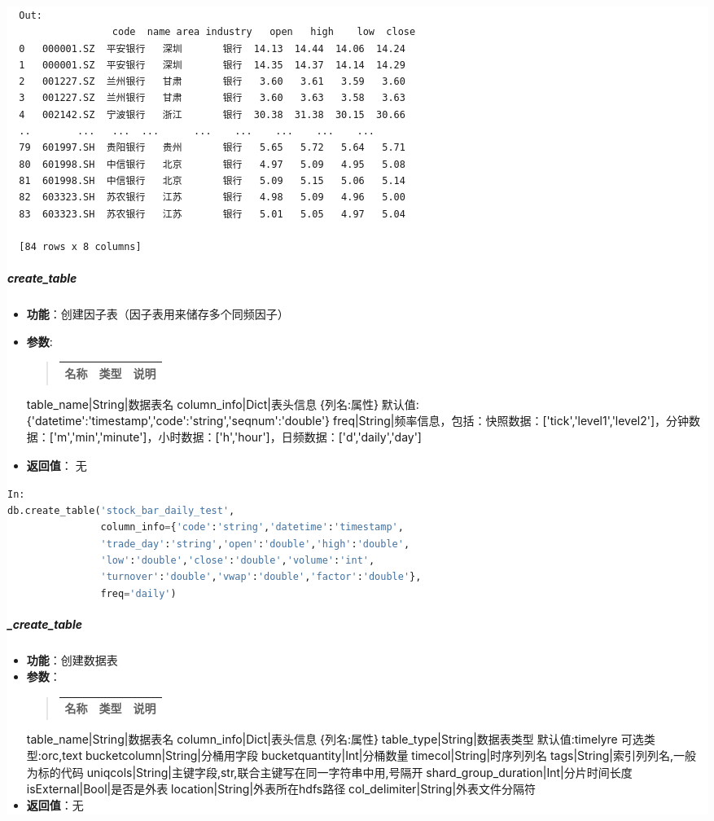 ```text
  Out:
                  code  name area industry   open   high    low  close
  0   000001.SZ  平安银行   深圳       银行  14.13  14.44  14.06  14.24
  1   000001.SZ  平安银行   深圳       银行  14.35  14.37  14.14  14.29
  2   001227.SZ  兰州银行   甘肃       银行   3.60   3.61   3.59   3.60
  3   001227.SZ  兰州银行   甘肃       银行   3.60   3.63   3.58   3.63
  4   002142.SZ  宁波银行   浙江       银行  30.38  31.38  30.15  30.66
  ..        ...   ...  ...      ...    ...    ...    ...    ...
  79  601997.SH  贵阳银行   贵州       银行   5.65   5.72   5.64   5.71
  80  601998.SH  中信银行   北京       银行   4.97   5.09   4.95   5.08
  81  601998.SH  中信银行   北京       银行   5.09   5.15   5.06   5.14
  82  603323.SH  苏农银行   江苏       银行   4.98   5.09   4.96   5.00
  83  603323.SH  苏农银行   江苏       银行   5.01   5.05   4.97   5.04

  [84 rows x 8 columns]
```

##### <b>create_table</b> 

- <b>功能</b>：创建因子表（因子表用来储存多个同频因子）
- <b>参数</b>:
  >  名称|类型|说明
  >  ----|----|----
    table_name|String|数据表名
    column_info|Dict|表头信息 {列名:属性} 默认值: {'datetime':'timestamp','code':'string','seqnum':'double'}
    freq|String|频率信息，包括：快照数据：['tick','level1','level2']，分钟数据：['m','min','minute']，小时数据：['h','hour']，日频数据：['d','daily','day']

- <b>返回值</b>：
  无

```python
In:
db.create_table('stock_bar_daily_test',
                column_info={'code':'string','datetime':'timestamp',
                'trade_day':'string','open':'double','high':'double',
                'low':'double','close':'double','volume':'int',
                'turnover':'double','vwap':'double','factor':'double'},
                freq='daily')
```

##### <b>_create_table</b>

- <b>功能</b>：创建数据表
- <b>参数</b>：
  > 名称|类型|说明
  > ----|----|----
    table_name|String|数据表名
    column_info|Dict|表头信息 {列名:属性}
    table_type|String|数据表类型 默认值:timelyre 可选类型:orc,text
    bucketcolumn|String|分桶用字段
    bucketquantity|Int|分桶数量
    timecol|String|时序列列名
    tags|String|索引列列名,一般为标的代码
    uniqcols|String|主键字段,str,联合主键写在同一字符串中用,号隔开
    shard_group_duration|Int|分片时间长度
    isExternal|Bool|是否是外表
    location|String|外表所在hdfs路径
    col_delimiter|String|外表文件分隔符
- <b>返回值</b>：无
  